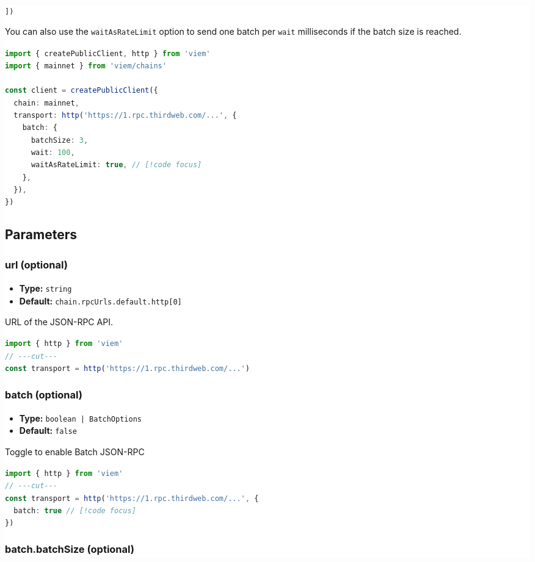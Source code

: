 ```ts twoslash
])
```

You can also use the `waitAsRateLimit` option to send one batch per `wait` milliseconds if the batch size is reached.

```ts twoslash
import { createPublicClient, http } from 'viem'
import { mainnet } from 'viem/chains'

const client = createPublicClient({
  chain: mainnet,
  transport: http('https://1.rpc.thirdweb.com/...', {
    batch: {
      batchSize: 3,
      wait: 100,
      waitAsRateLimit: true, // [!code focus]
    },
  }),
})
```

## Parameters

### url (optional)

- **Type:** `string`
- **Default:** `chain.rpcUrls.default.http[0]`

URL of the JSON-RPC API.

```ts twoslash
import { http } from 'viem'
// ---cut---
const transport = http('https://1.rpc.thirdweb.com/...')
```

### batch (optional)

- **Type:** `boolean | BatchOptions`
- **Default:** `false`

Toggle to enable Batch JSON-RPC

```ts twoslash
import { http } from 'viem'
// ---cut---
const transport = http('https://1.rpc.thirdweb.com/...', {
  batch: true // [!code focus]
})
```

### batch.batchSize (optional)
